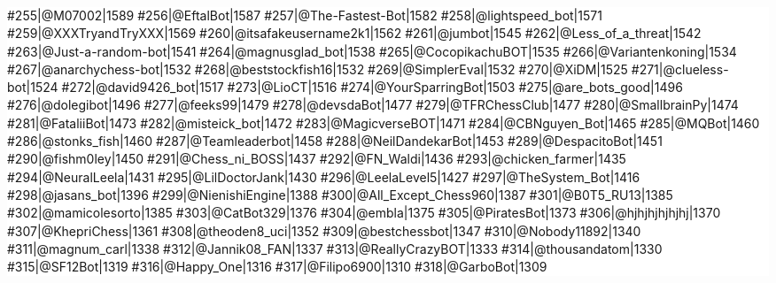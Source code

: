 #255|@M07002|1589
#256|@EftalBot|1587
#257|@The-Fastest-Bot|1582
#258|@lightspeed_bot|1571
#259|@XXXTryandTryXXX|1569
#260|@itsafakeusername2k1|1562
#261|@jumbot|1545
#262|@Less_of_a_threat|1542
#263|@Just-a-random-bot|1541
#264|@magnusglad_bot|1538
#265|@CocopikachuBOT|1535
#266|@Variantenkoning|1534
#267|@anarchychess-bot|1532
#268|@beststockfish16|1532
#269|@SimplerEval|1532
#270|@XiDM|1525
#271|@clueless-bot|1524
#272|@david9426_bot|1517
#273|@LioCT|1516
#274|@YourSparringBot|1503
#275|@are_bots_good|1496
#276|@dolegibot|1496
#277|@feeks99|1479
#278|@devsdaBot|1477
#279|@TFRChessClub|1477
#280|@SmallbrainPy|1474
#281|@FataliiBot|1473
#282|@misteick_bot|1472
#283|@MagicverseBOT|1471
#284|@CBNguyen_Bot|1465
#285|@MQBot|1460
#286|@stonks_fish|1460
#287|@Teamleaderbot|1458
#288|@NeilDandekarBot|1453
#289|@DespacitoBot|1451
#290|@fishm0ley|1450
#291|@Chess_ni_BOSS|1437
#292|@FN_Waldi|1436
#293|@chicken_farmer|1435
#294|@NeuralLeela|1431
#295|@LilDoctorJank|1430
#296|@LeelaLevel5|1427
#297|@TheSystem_Bot|1416
#298|@jasans_bot|1396
#299|@NienishiEngine|1388
#300|@All_Except_Chess960|1387
#301|@B0T5_RU13|1385
#302|@mamicolesorto|1385
#303|@CatBot329|1376
#304|@embla|1375
#305|@PiratesBot|1373
#306|@hjhjhjhjhjhj|1370
#307|@KhepriChess|1361
#308|@theoden8_uci|1352
#309|@bestchessbot|1347
#310|@Nobody11892|1340
#311|@magnum_carl|1338
#312|@Jannik08_FAN|1337
#313|@ReallyCrazyBOT|1333
#314|@thousandatom|1330
#315|@SF12Bot|1319
#316|@Happy_One|1316
#317|@Filipo6900|1310
#318|@GarboBot|1309